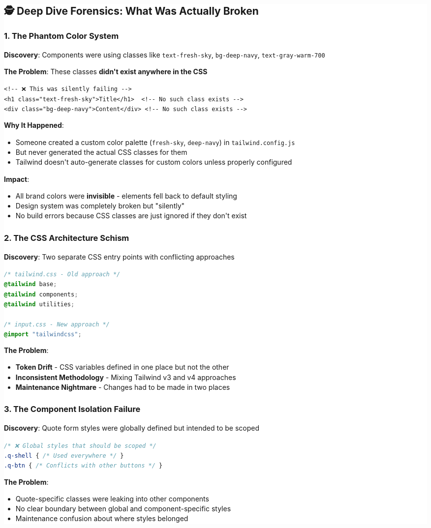 ## 🕵️ **Deep Dive Forensics: What Was Actually Broken**

### **1. The Phantom Color System**
**Discovery**: Components were using classes like `text-fresh-sky`, `bg-deep-navy`, `text-gray-warm-700`

**The Problem**: These classes **didn't exist anywhere in the CSS**
```astro
<!-- ❌ This was silently failing -->
<h1 class="text-fresh-sky">Title</h1>  <!-- No such class exists -->
<div class="bg-deep-navy">Content</div> <!-- No such class exists -->
```

**Why It Happened**: 
- Someone created a custom color palette (`fresh-sky`, `deep-navy`) in `tailwind.config.js`
- But never generated the actual CSS classes for them
- Tailwind doesn't auto-generate classes for custom colors unless properly configured

**Impact**: 
- All brand colors were **invisible** - elements fell back to default styling
- Design system was completely broken but "silently"
- No build errors because CSS classes are just ignored if they don't exist

### **2. The CSS Architecture Schism**
**Discovery**: Two separate CSS entry points with conflicting approaches

```css
/* tailwind.css - Old approach */
@tailwind base;
@tailwind components; 
@tailwind utilities;

/* input.css - New approach */  
@import "tailwindcss";
```

**The Problem**: 
- **Token Drift** - CSS variables defined in one place but not the other
- **Inconsistent Methodology** - Mixing Tailwind v3 and v4 approaches
- **Maintenance Nightmare** - Changes had to be made in two places

### **3. The Component Isolation Failure**
**Discovery**: Quote form styles were globally defined but intended to be scoped

```css
/* ❌ Global styles that should be scoped */
.q-shell { /* Used everywhere */ }
.q-btn { /* Conflicts with other buttons */ }
```

**The Problem**:
- Quote-specific classes were leaking into other components
- No clear boundary between global and component-specific styles
- Maintenance confusion about where styles belonged
